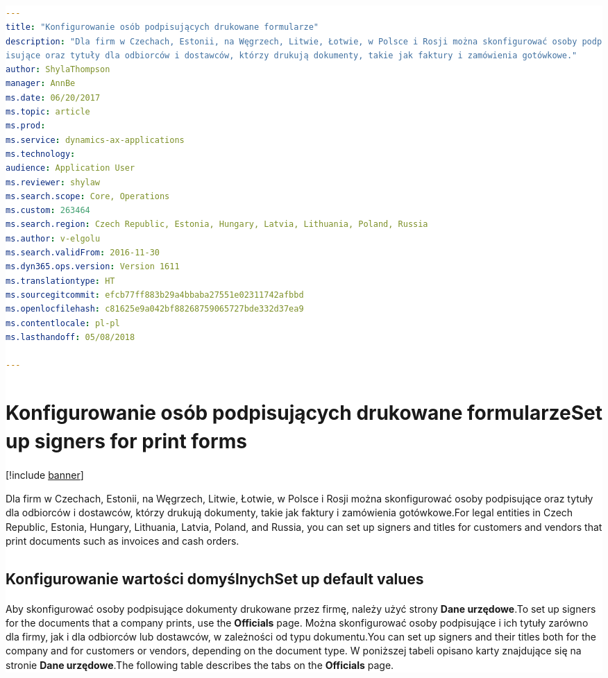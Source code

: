 ```yaml
---
title: "Konfigurowanie osób podpisujących drukowane formularze"
description: "Dla firm w Czechach, Estonii, na Węgrzech, Litwie, Łotwie, w Polsce i Rosji można skonfigurować osoby podpisujące oraz tytuły dla odbiorców i dostawców, którzy drukują dokumenty, takie jak faktury i zamówienia gotówkowe."
author: ShylaThompson
manager: AnnBe
ms.date: 06/20/2017
ms.topic: article
ms.prod: 
ms.service: dynamics-ax-applications
ms.technology: 
audience: Application User
ms.reviewer: shylaw
ms.search.scope: Core, Operations
ms.custom: 263464
ms.search.region: Czech Republic, Estonia, Hungary, Latvia, Lithuania, Poland, Russia
ms.author: v-elgolu
ms.search.validFrom: 2016-11-30
ms.dyn365.ops.version: Version 1611
ms.translationtype: HT
ms.sourcegitcommit: efcb77ff883b29a4bbaba27551e02311742afbbd
ms.openlocfilehash: c81625e9a042bf88268759065727bde332d37ea9
ms.contentlocale: pl-pl
ms.lasthandoff: 05/08/2018

---
```


# <a name="set-up-signers-for-print-forms"></a><span data-ttu-id="1f01c-103">Konfigurowanie osób podpisujących drukowane formularze</span><span class="sxs-lookup"><span data-stu-id="1f01c-103">Set up signers for print forms</span></span>

[!include [banner](../includes/banner.md)]

<span data-ttu-id="1f01c-104">Dla firm w Czechach, Estonii, na Węgrzech, Litwie, Łotwie, w Polsce i Rosji można skonfigurować osoby podpisujące oraz tytuły dla odbiorców i dostawców, którzy drukują dokumenty, takie jak faktury i zamówienia gotówkowe.</span><span class="sxs-lookup"><span data-stu-id="1f01c-104">For legal entities in Czech Republic, Estonia, Hungary, Lithuania, Latvia, Poland, and Russia, you can set up signers and titles for customers and vendors that print documents such as invoices and cash orders.</span></span>

<a name="set-up-default-values"></a><span data-ttu-id="1f01c-105">Konfigurowanie wartości domyślnych</span><span class="sxs-lookup"><span data-stu-id="1f01c-105">Set up default values</span></span>
---------------------

<span data-ttu-id="1f01c-106">Aby skonfigurować osoby podpisujące dokumenty drukowane przez firmę, należy użyć strony **Dane urzędowe**.</span><span class="sxs-lookup"><span data-stu-id="1f01c-106">To set up signers for the documents that a company prints, use the **Officials** page.</span></span> <span data-ttu-id="1f01c-107">Można skonfigurować osoby podpisujące i ich tytuły zarówno dla firmy, jak i dla odbiorców lub dostawców, w zależności od typu dokumentu.</span><span class="sxs-lookup"><span data-stu-id="1f01c-107">You can set up signers and their titles both for the company and for customers or vendors, depending on the document type.</span></span> <span data-ttu-id="1f01c-108">W poniższej tabeli opisano karty znajdujące się na stronie **Dane urzędowe**.</span><span class="sxs-lookup"><span data-stu-id="1f01c-108">The following table describes the tabs on the **Officials** page.</span></span>
